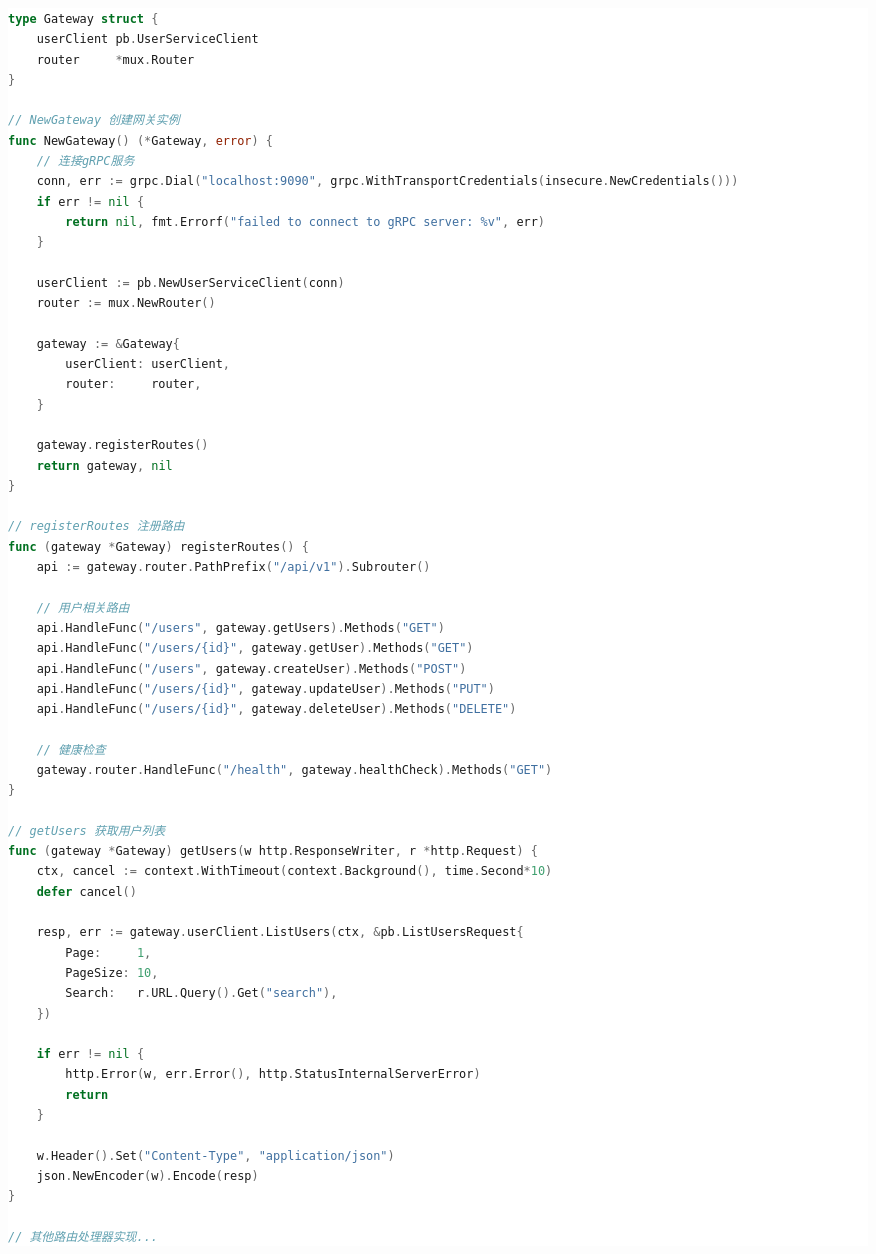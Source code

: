 ```go
type Gateway struct {
    userClient pb.UserServiceClient
    router     *mux.Router
}

// NewGateway 创建网关实例
func NewGateway() (*Gateway, error) {
    // 连接gRPC服务
    conn, err := grpc.Dial("localhost:9090", grpc.WithTransportCredentials(insecure.NewCredentials()))
    if err != nil {
        return nil, fmt.Errorf("failed to connect to gRPC server: %v", err)
    }

    userClient := pb.NewUserServiceClient(conn)
    router := mux.NewRouter()

    gateway := &Gateway{
        userClient: userClient,
        router:     router,
    }

    gateway.registerRoutes()
    return gateway, nil
}

// registerRoutes 注册路由
func (gateway *Gateway) registerRoutes() {
    api := gateway.router.PathPrefix("/api/v1").Subrouter()

    // 用户相关路由
    api.HandleFunc("/users", gateway.getUsers).Methods("GET")
    api.HandleFunc("/users/{id}", gateway.getUser).Methods("GET")
    api.HandleFunc("/users", gateway.createUser).Methods("POST")
    api.HandleFunc("/users/{id}", gateway.updateUser).Methods("PUT")
    api.HandleFunc("/users/{id}", gateway.deleteUser).Methods("DELETE")

    // 健康检查
    gateway.router.HandleFunc("/health", gateway.healthCheck).Methods("GET")
}

// getUsers 获取用户列表
func (gateway *Gateway) getUsers(w http.ResponseWriter, r *http.Request) {
    ctx, cancel := context.WithTimeout(context.Background(), time.Second*10)
    defer cancel()

    resp, err := gateway.userClient.ListUsers(ctx, &pb.ListUsersRequest{
        Page:     1,
        PageSize: 10,
        Search:   r.URL.Query().Get("search"),
    })

    if err != nil {
        http.Error(w, err.Error(), http.StatusInternalServerError)
        return
    }

    w.Header().Set("Content-Type", "application/json")
    json.NewEncoder(w).Encode(resp)
}

// 其他路由处理器实现...
```